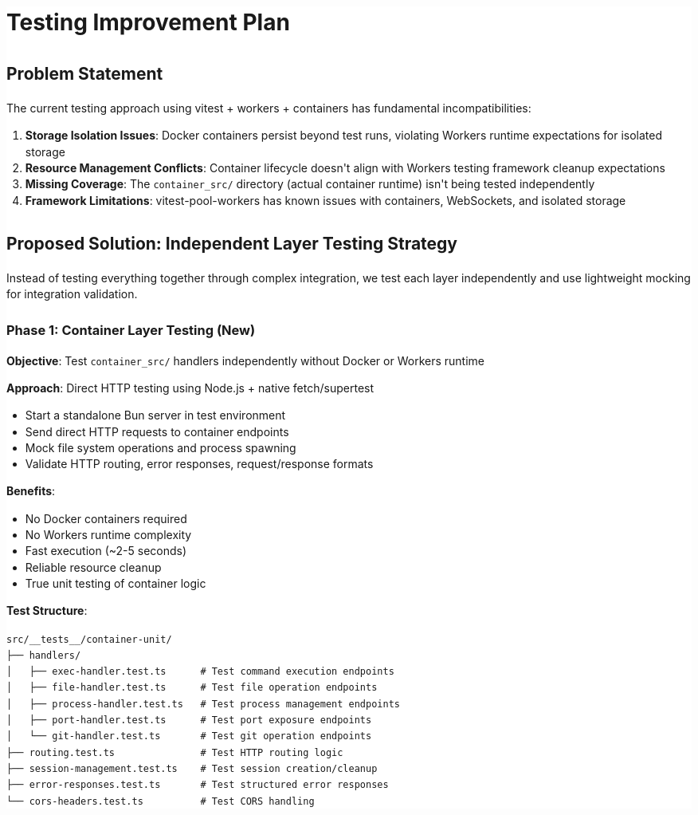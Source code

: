 # Testing Improvement Plan

## Problem Statement

The current testing approach using vitest + workers + containers has fundamental incompatibilities:

1. **Storage Isolation Issues**: Docker containers persist beyond test runs, violating Workers runtime expectations for isolated storage
2. **Resource Management Conflicts**: Container lifecycle doesn't align with Workers testing framework cleanup expectations
3. **Missing Coverage**: The `container_src/` directory (actual container runtime) isn't being tested independently
4. **Framework Limitations**: vitest-pool-workers has known issues with containers, WebSockets, and isolated storage

## Proposed Solution: Independent Layer Testing Strategy

Instead of testing everything together through complex integration, we test each layer independently and use lightweight mocking for integration validation.

### Phase 1: Container Layer Testing (New)

**Objective**: Test `container_src/` handlers independently without Docker or Workers runtime

**Approach**: Direct HTTP testing using Node.js + native fetch/supertest
- Start a standalone Bun server in test environment
- Send direct HTTP requests to container endpoints
- Mock file system operations and process spawning
- Validate HTTP routing, error responses, request/response formats

**Benefits**:
- No Docker containers required
- No Workers runtime complexity
- Fast execution (~2-5 seconds)
- Reliable resource cleanup
- True unit testing of container logic

**Test Structure**:
```
src/__tests__/container-unit/
├── handlers/
│   ├── exec-handler.test.ts      # Test command execution endpoints
│   ├── file-handler.test.ts      # Test file operation endpoints
│   ├── process-handler.test.ts   # Test process management endpoints
│   ├── port-handler.test.ts      # Test port exposure endpoints
│   └── git-handler.test.ts       # Test git operation endpoints
├── routing.test.ts               # Test HTTP routing logic
├── session-management.test.ts    # Test session creation/cleanup
├── error-responses.test.ts       # Test structured error responses
└── cors-headers.test.ts          # Test CORS handling
```
